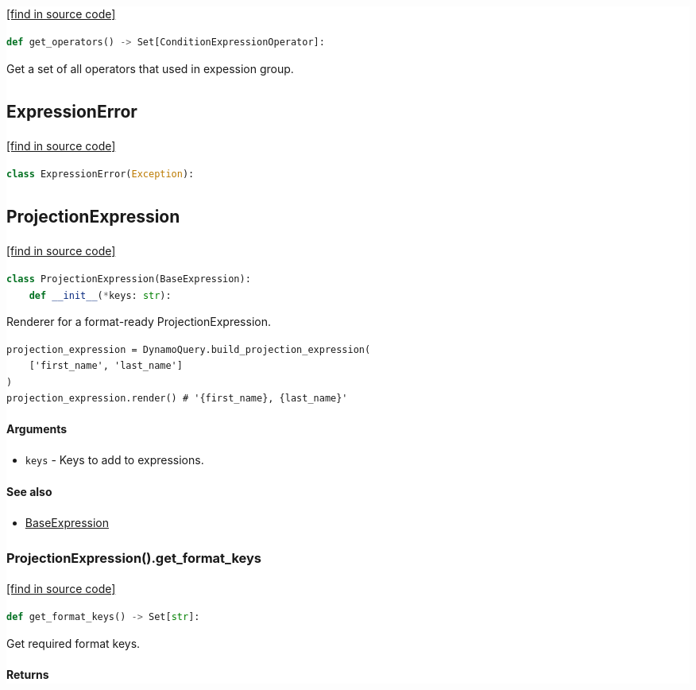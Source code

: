 [[find in source code]](https://github.com/altitudenetworks/dynamo_query/blob/master/dynamo_query/expressions.py#L150)

```python
def get_operators() -> Set[ConditionExpressionOperator]:
```

Get a set of all operators that used in expession group.

## ExpressionError

[[find in source code]](https://github.com/altitudenetworks/dynamo_query/blob/master/dynamo_query/expressions.py#L11)

```python
class ExpressionError(Exception):
```

## ProjectionExpression

[[find in source code]](https://github.com/altitudenetworks/dynamo_query/blob/master/dynamo_query/expressions.py#L157)

```python
class ProjectionExpression(BaseExpression):
    def __init__(*keys: str):
```

Renderer for a format-ready ProjectionExpression.

```
projection_expression = DynamoQuery.build_projection_expression(
    ['first_name', 'last_name']
)
projection_expression.render() # '{first_name}, {last_name}'
```

#### Arguments

- `keys` - Keys to add to expressions.

#### See also

- [BaseExpression](#baseexpression)

### ProjectionExpression().get_format_keys

[[find in source code]](https://github.com/altitudenetworks/dynamo_query/blob/master/dynamo_query/expressions.py#L175)

```python
def get_format_keys() -> Set[str]:
```

Get required format keys.

#### Returns
